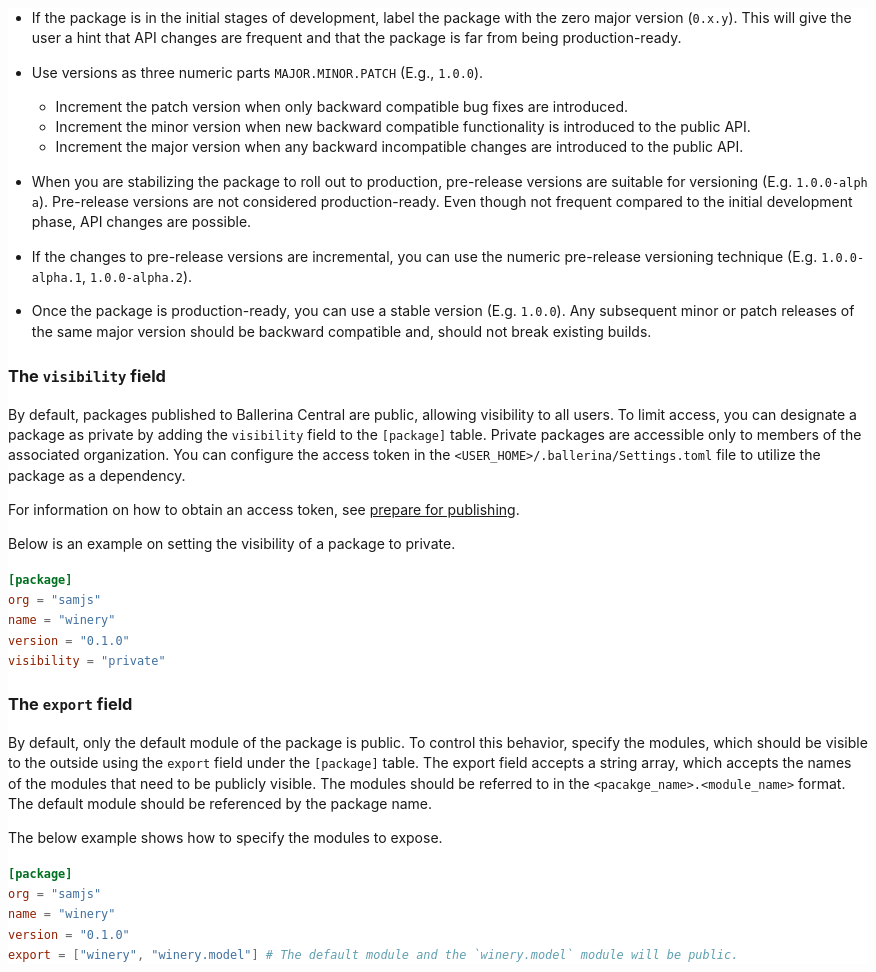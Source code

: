 *   If the package is in the initial stages of development, label the package with the zero major version (`0.x.y`). This will give the user a hint that API changes are frequent and that the package is far from being production-ready.

*   Use versions as three numeric parts `MAJOR.MINOR.PATCH` (E.g., `1.0.0`).
    *   Increment the patch version when only backward compatible bug fixes are introduced.
    *   Increment the minor version when new backward compatible functionality is introduced to the public API.
    *   Increment the major version when any backward incompatible changes are introduced to the public API.

*   When you are stabilizing the package to roll out to production, pre-release versions are suitable for versioning (E.g. `1.0.0-alpha`).
    Pre-release versions are not considered production-ready. Even though not frequent compared to the initial development phase, API changes are possible.

*   If the changes to pre-release versions are incremental, you can use the numeric pre-release versioning technique (E.g. `1.0.0-alpha.1`, `1.0.0-alpha.2`).

*   Once the package is production-ready, you can use a stable version (E.g. `1.0.0`). Any subsequent minor or patch releases of the same major version should be backward compatible and, should not break existing builds.

### The `visibility` field

By default, packages published to Ballerina Central are public, allowing visibility to all users. To limit access, you can designate a package as private by adding the `visibility` field to the `[package]` table. Private packages are accessible only to members of the associated organization. You can configure the access token in the `<USER_HOME>/.ballerina/Settings.toml` file to utilize the package as a dependency. 

For information on how to obtain an access token, see [prepare for publishing](/learn/publish-packages-to-ballerina-central/#prepare-for-publishing).

Below is an example on setting the visibility of a package to private.

```toml
[package]
org = "samjs"
name = "winery"
version = "0.1.0"
visibility = "private"
```

### The `export` field

By default, only the default module of the package is public. To control this behavior, specify the modules, which should be visible to the outside using the `export` field under the `[package]` table. The export field accepts a string array, which accepts the names of the modules that need to be publicly visible. The modules should be referred to in the `<pacakge_name>.<module_name>` format. The default module should be referenced by the package name.

The below example shows how to specify the modules to expose.

```toml
[package]
org = "samjs"
name = "winery"
version = "0.1.0"
export = ["winery", "winery.model"] # The default module and the `winery.model` module will be public.
```
